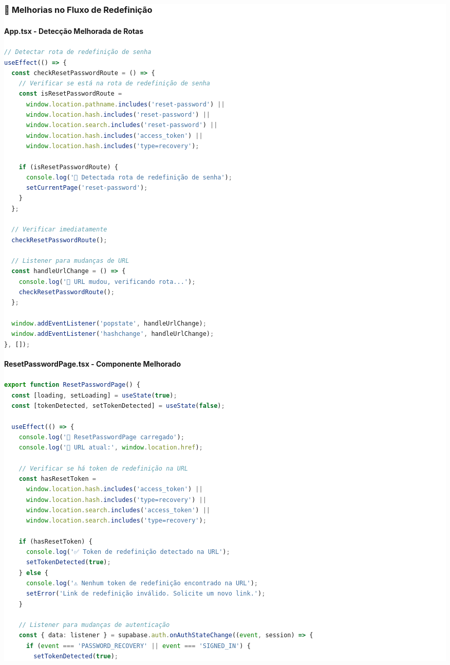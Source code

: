 ### 🔄 **Melhorias no Fluxo de Redefinição**

#### **App.tsx** - Detecção Melhorada de Rotas
```typescript
// Detectar rota de redefinição de senha
useEffect(() => {
  const checkResetPasswordRoute = () => {
    // Verificar se está na rota de redefinição de senha
    const isResetPasswordRoute = 
      window.location.pathname.includes('reset-password') ||
      window.location.hash.includes('reset-password') ||
      window.location.search.includes('reset-password') ||
      window.location.hash.includes('access_token') ||
      window.location.hash.includes('type=recovery');
    
    if (isResetPasswordRoute) {
      console.log('🔧 Detectada rota de redefinição de senha');
      setCurrentPage('reset-password');
    }
  };

  // Verificar imediatamente
  checkResetPasswordRoute();

  // Listener para mudanças de URL
  const handleUrlChange = () => {
    console.log('🔄 URL mudou, verificando rota...');
    checkResetPasswordRoute();
  };

  window.addEventListener('popstate', handleUrlChange);
  window.addEventListener('hashchange', handleUrlChange);
}, []);
```

#### **ResetPasswordPage.tsx** - Componente Melhorado
```typescript
export function ResetPasswordPage() {
  const [loading, setLoading] = useState(true);
  const [tokenDetected, setTokenDetected] = useState(false);

  useEffect(() => {
    console.log('🔧 ResetPasswordPage carregado');
    console.log('📍 URL atual:', window.location.href);
    
    // Verificar se há token de redefinição na URL
    const hasResetToken = 
      window.location.hash.includes('access_token') ||
      window.location.hash.includes('type=recovery') ||
      window.location.search.includes('access_token') ||
      window.location.search.includes('type=recovery');
    
    if (hasResetToken) {
      console.log('✅ Token de redefinição detectado na URL');
      setTokenDetected(true);
    } else {
      console.log('⚠️ Nenhum token de redefinição encontrado na URL');
      setError('Link de redefinição inválido. Solicite um novo link.');
    }
    
    // Listener para mudanças de autenticação
    const { data: listener } = supabase.auth.onAuthStateChange((event, session) => {
      if (event === 'PASSWORD_RECOVERY' || event === 'SIGNED_IN') {
        setTokenDetected(true);
```